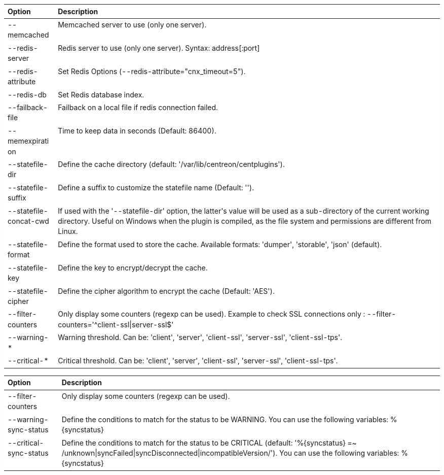 | Option                 | Description                                                                                                                                                                                                                                   |
|:-----------------------|:----------------------------------------------------------------------------------------------------------------------------------------------------------------------------------------------------------------------------------------------|
| --memcached            | Memcached server to use (only one server).                                                                                                                                                                                                    |
| --redis-server         | Redis server to use (only one server). Syntax: address\[:port\]                                                                                                                                                                               |
| --redis-attribute      | Set Redis Options (--redis-attribute="cnx\_timeout=5").                                                                                                                                                                                       |
| --redis-db             | Set Redis database index.                                                                                                                                                                                                                     |
| --failback-file        | Failback on a local file if redis connection failed.                                                                                                                                                                                          |
| --memexpiration        | Time to keep data in seconds (Default: 86400).                                                                                                                                                                                                |
| --statefile-dir        | Define the cache directory (default: '/var/lib/centreon/centplugins').                                                                                                                                                                        |
| --statefile-suffix     | Define a suffix to customize the statefile name (Default: '').                                                                                                                                                                                |
| --statefile-concat-cwd | If used with the '--statefile-dir' option, the latter's value will be used as a sub-directory of the current working directory. Useful on Windows when the plugin is compiled, as the file system and permissions are different from Linux.   |
| --statefile-format     | Define the format used to store the cache. Available formats: 'dumper', 'storable', 'json' (default).                                                                                                                                         |
| --statefile-key        | Define the key to encrypt/decrypt the cache.                                                                                                                                                                                                  |
| --statefile-cipher     | Define the cipher algorithm to encrypt the cache (Default: 'AES').                                                                                                                                                                            |
| --filter-counters      | Only display some counters (regexp can be used). Example to check SSL connections only : --filter-counters='^client-ssl\|server-ssl$'                                                                                                         |
| --warning-*            | Warning threshold. Can be: 'client', 'server', 'client-ssl', 'server-ssl', 'client-ssl-tps'.                                                                                                                                                  |
| --critical-*           | Critical threshold. Can be: 'client', 'server', 'client-ssl', 'server-ssl', 'client-ssl-tps'.                                                                                                                                                 |

</TabItem>
<TabItem value="Failover" label="Failover">

| Option                     | Description                                                                                                                                                                                                   |
|:---------------------------|:--------------------------------------------------------------------------------------------------------------------------------------------------------------------------------------------------------------|
| --filter-counters          | Only display some counters (regexp can be used).                                                                                                                                                              |
| --warning-sync-status      | Define the conditions to match for the status to be WARNING. You can use the following variables: %{syncstatus}                                                                                               |
| --critical-sync-status     | Define the conditions to match for the status to be CRITICAL (default: '%{syncstatus} =~ /unknown\|syncFailed\|syncDisconnected\|incompatibleVersion/'). You can use the following variables: %{syncstatus}   |